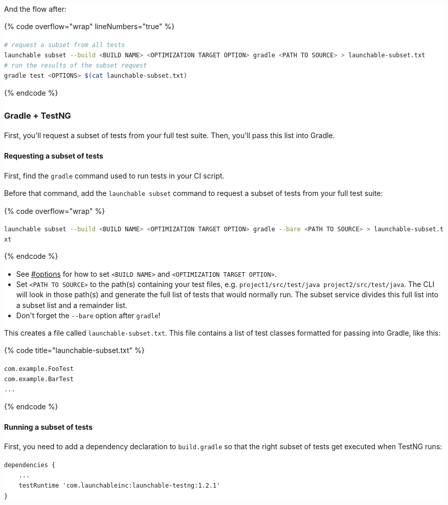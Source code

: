 And the flow after:

{% code overflow="wrap" lineNumbers="true" %}
```bash
# request a subset from all tests
launchable subset --build <BUILD NAME> <OPTIMIZATION TARGET OPTION> gradle <PATH TO SOURCE> > launchable-subset.txt
# run the results of the subset request
gradle test <OPTIONS> $(cat launchable-subset.txt)
```
{% endcode %}

### Gradle + TestNG

First, you'll request a subset of tests from your full test suite. Then, you'll pass this list into Gradle.

#### Requesting a subset of tests

First, find the `gradle` command used to run tests in your CI script.

Before that command, add the `launchable subset` command to request a subset of tests from your full test suite:

{% code overflow="wrap" %}
```bash
launchable subset --build <BUILD NAME> <OPTIMIZATION TARGET OPTION> gradle --bare <PATH TO SOURCE> > launchable-subset.txt
```
{% endcode %}

* See [#options](./#options "mention") for how to set `<BUILD NAME>` and `<OPTIMIZATION TARGET OPTION>`.
* Set `<PATH TO SOURCE>` to the path(s) containing your test files, e.g. `project1/src/test/java project2/src/test/java`. The CLI will look in those path(s) and generate the full list of tests that would normally run. The subset service divides this full list into a subset list and a remainder list.
* Don't forget the `--bare` option after `gradle`!

This creates a file called `launchable-subset.txt`. This file contains a list of test classes formatted for passing into Gradle, like this:

{% code title="launchable-subset.txt" %}
```
com.example.FooTest
com.example.BarTest
...
```
{% endcode %}

#### Running a subset of tests

First, you need to add a dependency declaration to `build.gradle` so that the right subset of tests get executed when TestNG runs:

```
dependencies {
    ...
    testRuntime 'com.launchableinc:launchable-testng:1.2.1'
}
```
